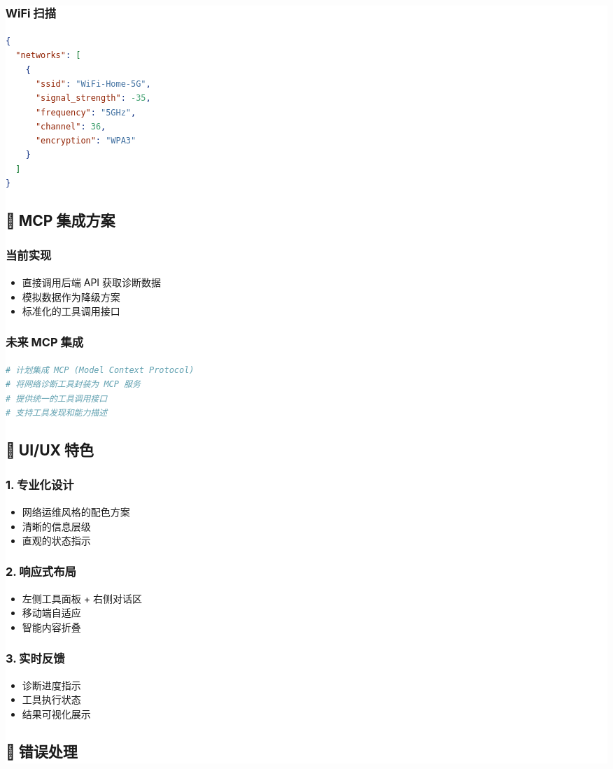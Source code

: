 ### WiFi 扫描
```json
{
  "networks": [
    {
      "ssid": "WiFi-Home-5G",
      "signal_strength": -35,
      "frequency": "5GHz",
      "channel": 36,
      "encryption": "WPA3"
    }
  ]
}
```

## 🔄 MCP 集成方案

### 当前实现
- 直接调用后端 API 获取诊断数据
- 模拟数据作为降级方案
- 标准化的工具调用接口

### 未来 MCP 集成
```python
# 计划集成 MCP (Model Context Protocol)
# 将网络诊断工具封装为 MCP 服务
# 提供统一的工具调用接口
# 支持工具发现和能力描述
```

## 🎨 UI/UX 特色

### 1. 专业化设计
- 网络运维风格的配色方案
- 清晰的信息层级
- 直观的状态指示

### 2. 响应式布局
- 左侧工具面板 + 右侧对话区
- 移动端自适应
- 智能内容折叠

### 3. 实时反馈
- 诊断进度指示
- 工具执行状态
- 结果可视化展示

## 🔧 错误处理
